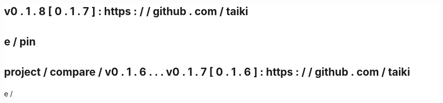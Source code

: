v0
.
1
.
8
[
0
.
1
.
7
]
:
https
:
/
/
github
.
com
/
taiki
-
e
/
pin
-
project
/
compare
/
v0
.
1
.
6
.
.
.
v0
.
1
.
7
[
0
.
1
.
6
]
:
https
:
/
/
github
.
com
/
taiki
-
e
/